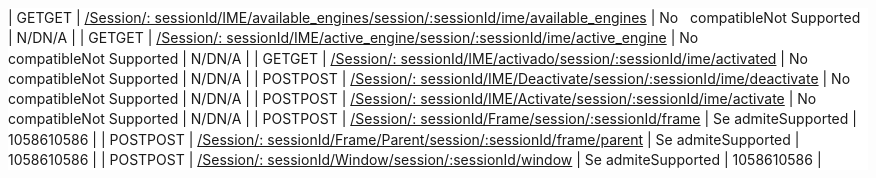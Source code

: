 | <span data-ttu-id="98c06-582">GET</span><span class="sxs-lookup"><span data-stu-id="98c06-582">GET</span></span>         | [<span data-ttu-id="98c06-583">/Session/: sessionId/IME/available_engines</span><span class="sxs-lookup"><span data-stu-id="98c06-583">/session/:sessionId/ime/available_engines</span></span>](https://github.com/SeleniumHQ/selenium/wiki/JsonWireProtocol#sessionsessionidimeavailable_engines)               | <span data-ttu-id="98c06-584">No &nbsp; compatible</span><span class="sxs-lookup"><span data-stu-id="98c06-584">Not&nbsp;Supported</span></span> | <span data-ttu-id="98c06-585">N/D</span><span class="sxs-lookup"><span data-stu-id="98c06-585">N/A</span></span>               |
| <span data-ttu-id="98c06-586">GET</span><span class="sxs-lookup"><span data-stu-id="98c06-586">GET</span></span>         | [<span data-ttu-id="98c06-587">/Session/: sessionId/IME/active_engine</span><span class="sxs-lookup"><span data-stu-id="98c06-587">/session/:sessionId/ime/active_engine</span></span>](https://github.com/SeleniumHQ/selenium/wiki/JsonWireProtocol#sessionsessionidimeactive_engine)                       | <span data-ttu-id="98c06-588">No &nbsp; compatible</span><span class="sxs-lookup"><span data-stu-id="98c06-588">Not&nbsp;Supported</span></span> | <span data-ttu-id="98c06-589">N/D</span><span class="sxs-lookup"><span data-stu-id="98c06-589">N/A</span></span>               |
| <span data-ttu-id="98c06-590">GET</span><span class="sxs-lookup"><span data-stu-id="98c06-590">GET</span></span>         | [<span data-ttu-id="98c06-591">/Session/: sessionId/IME/activado</span><span class="sxs-lookup"><span data-stu-id="98c06-591">/session/:sessionId/ime/activated</span></span>](https://github.com/SeleniumHQ/selenium/wiki/JsonWireProtocol#sessionsessionidimeactivated)                               | <span data-ttu-id="98c06-592">No &nbsp; compatible</span><span class="sxs-lookup"><span data-stu-id="98c06-592">Not&nbsp;Supported</span></span> | <span data-ttu-id="98c06-593">N/D</span><span class="sxs-lookup"><span data-stu-id="98c06-593">N/A</span></span>               |
| <span data-ttu-id="98c06-594">POST</span><span class="sxs-lookup"><span data-stu-id="98c06-594">POST</span></span>        | [<span data-ttu-id="98c06-595">/Session/: sessionId/IME/Deactivate</span><span class="sxs-lookup"><span data-stu-id="98c06-595">/session/:sessionId/ime/deactivate</span></span>](https://github.com/SeleniumHQ/selenium/wiki/JsonWireProtocol#sessionsessionidimedeactivate)                             | <span data-ttu-id="98c06-596">No &nbsp; compatible</span><span class="sxs-lookup"><span data-stu-id="98c06-596">Not&nbsp;Supported</span></span> | <span data-ttu-id="98c06-597">N/D</span><span class="sxs-lookup"><span data-stu-id="98c06-597">N/A</span></span>               |
| <span data-ttu-id="98c06-598">POST</span><span class="sxs-lookup"><span data-stu-id="98c06-598">POST</span></span>        | [<span data-ttu-id="98c06-599">/Session/: sessionId/IME/Activate</span><span class="sxs-lookup"><span data-stu-id="98c06-599">/session/:sessionId/ime/activate</span></span>](https://github.com/SeleniumHQ/selenium/wiki/JsonWireProtocol#sessionsessionidimeactivate)                                 | <span data-ttu-id="98c06-600">No &nbsp; compatible</span><span class="sxs-lookup"><span data-stu-id="98c06-600">Not&nbsp;Supported</span></span> | <span data-ttu-id="98c06-601">N/D</span><span class="sxs-lookup"><span data-stu-id="98c06-601">N/A</span></span>               |
| <span data-ttu-id="98c06-602">POST</span><span class="sxs-lookup"><span data-stu-id="98c06-602">POST</span></span>        | [<span data-ttu-id="98c06-603">/Session/: sessionId/Frame</span><span class="sxs-lookup"><span data-stu-id="98c06-603">/session/:sessionId/frame</span></span>](https://github.com/SeleniumHQ/selenium/wiki/JsonWireProtocol#sessionsessionidframe)                                              | <span data-ttu-id="98c06-604">Se admite</span><span class="sxs-lookup"><span data-stu-id="98c06-604">Supported</span></span>          | <span data-ttu-id="98c06-605">10586</span><span class="sxs-lookup"><span data-stu-id="98c06-605">10586</span></span>             |
| <span data-ttu-id="98c06-606">POST</span><span class="sxs-lookup"><span data-stu-id="98c06-606">POST</span></span>        | [<span data-ttu-id="98c06-607">/Session/: sessionId/Frame/Parent</span><span class="sxs-lookup"><span data-stu-id="98c06-607">/session/:sessionId/frame/parent</span></span>](https://github.com/SeleniumHQ/selenium/wiki/JsonWireProtocol#sessionsessionidframeparent)                                 | <span data-ttu-id="98c06-608">Se admite</span><span class="sxs-lookup"><span data-stu-id="98c06-608">Supported</span></span>          | <span data-ttu-id="98c06-609">10586</span><span class="sxs-lookup"><span data-stu-id="98c06-609">10586</span></span>             |
| <span data-ttu-id="98c06-610">POST</span><span class="sxs-lookup"><span data-stu-id="98c06-610">POST</span></span>        | [<span data-ttu-id="98c06-611">/Session/: sessionId/Window</span><span class="sxs-lookup"><span data-stu-id="98c06-611">/session/:sessionId/window</span></span>](https://github.com/SeleniumHQ/selenium/wiki/JsonWireProtocol#sessionsessionidwindow)                                            | <span data-ttu-id="98c06-612">Se admite</span><span class="sxs-lookup"><span data-stu-id="98c06-612">Supported</span></span>          | <span data-ttu-id="98c06-613">10586</span><span class="sxs-lookup"><span data-stu-id="98c06-613">10586</span></span>             |
